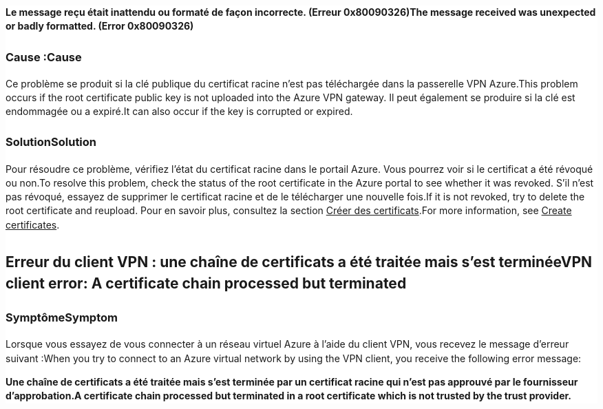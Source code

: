 <span data-ttu-id="d3df9-120">**Le message reçu était inattendu ou formaté de façon incorrecte. (Erreur 0x80090326)**</span><span class="sxs-lookup"><span data-stu-id="d3df9-120">**The message received was unexpected or badly formatted. (Error 0x80090326)**</span></span>

### <a name="cause"></a><span data-ttu-id="d3df9-121">Cause :</span><span class="sxs-lookup"><span data-stu-id="d3df9-121">Cause</span></span>

<span data-ttu-id="d3df9-122">Ce problème se produit si la clé publique du certificat racine n’est pas téléchargée dans la passerelle VPN Azure.</span><span class="sxs-lookup"><span data-stu-id="d3df9-122">This problem occurs if the root certificate public key is not uploaded into the Azure VPN gateway.</span></span> <span data-ttu-id="d3df9-123">Il peut également se produire si la clé est endommagée ou a expiré.</span><span class="sxs-lookup"><span data-stu-id="d3df9-123">It can also occur if the key is corrupted or expired.</span></span>

### <a name="solution"></a><span data-ttu-id="d3df9-124">Solution</span><span class="sxs-lookup"><span data-stu-id="d3df9-124">Solution</span></span>

<span data-ttu-id="d3df9-125">Pour résoudre ce problème, vérifiez l’état du certificat racine dans le portail Azure. Vous pourrez voir si le certificat a été révoqué ou non.</span><span class="sxs-lookup"><span data-stu-id="d3df9-125">To resolve this problem, check the status of the root certificate in the Azure portal to see whether it was revoked.</span></span> <span data-ttu-id="d3df9-126">S’il n’est pas révoqué, essayez de supprimer le certificat racine et de le télécharger une nouvelle fois.</span><span class="sxs-lookup"><span data-stu-id="d3df9-126">If it is not revoked, try to delete the root certificate and reupload.</span></span> <span data-ttu-id="d3df9-127">Pour en savoir plus, consultez la section [Créer des certificats](vpn-gateway-howto-point-to-site-classic-azure-portal.md#generatecerts).</span><span class="sxs-lookup"><span data-stu-id="d3df9-127">For more information, see [Create certificates](vpn-gateway-howto-point-to-site-classic-azure-portal.md#generatecerts).</span></span>

## <a name="vpn-client-error-a-certificate-chain-processed-but-terminated"></a><span data-ttu-id="d3df9-128">Erreur du client VPN : une chaîne de certificats a été traitée mais s’est terminée</span><span class="sxs-lookup"><span data-stu-id="d3df9-128">VPN client error: A certificate chain processed but terminated</span></span> 

### <a name="symptom"></a><span data-ttu-id="d3df9-129">Symptôme</span><span class="sxs-lookup"><span data-stu-id="d3df9-129">Symptom</span></span> 

<span data-ttu-id="d3df9-130">Lorsque vous essayez de vous connecter à un réseau virtuel Azure à l’aide du client VPN, vous recevez le message d’erreur suivant :</span><span class="sxs-lookup"><span data-stu-id="d3df9-130">When you try to connect to an Azure virtual network by using the VPN client, you receive the following error message:</span></span>

<span data-ttu-id="d3df9-131">**Une chaîne de certificats a été traitée mais s’est terminée par un certificat racine qui n’est pas approuvé par le fournisseur d’approbation.**</span><span class="sxs-lookup"><span data-stu-id="d3df9-131">**A certificate chain processed but terminated in a root certificate which is not trusted by the trust provider.**</span></span>
